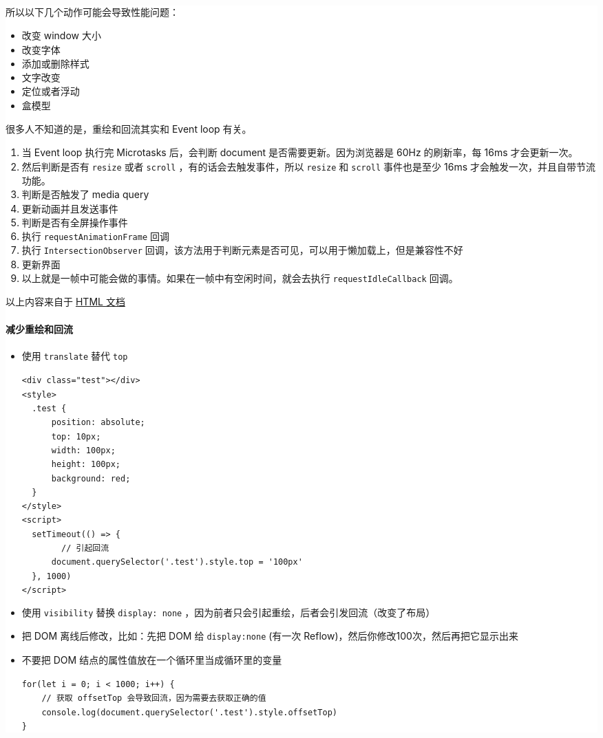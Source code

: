 所以以下几个动作可能会导致性能问题：

- 改变 window 大小
- 改变字体
- 添加或删除样式
- 文字改变
- 定位或者浮动
- 盒模型

很多人不知道的是，重绘和回流其实和 Event loop 有关。

1. 当 Event loop 执行完 Microtasks 后，会判断 document 是否需要更新。因为浏览器是 60Hz 的刷新率，每 16ms 才会更新一次。
2. 然后判断是否有 `resize` 或者 `scroll` ，有的话会去触发事件，所以 `resize` 和 `scroll` 事件也是至少 16ms 才会触发一次，并且自带节流功能。
3. 判断是否触发了 media query
4. 更新动画并且发送事件
5. 判断是否有全屏操作事件
6. 执行 `requestAnimationFrame` 回调
7. 执行 `IntersectionObserver` 回调，该方法用于判断元素是否可见，可以用于懒加载上，但是兼容性不好
8. 更新界面
9. 以上就是一帧中可能会做的事情。如果在一帧中有空闲时间，就会去执行 `requestIdleCallback` 回调。

以上内容来自于 [HTML 文档](https://html.spec.whatwg.org/multipage/webappapis.html#event-loop-processing-model)

#### 减少重绘和回流

- 使用 `translate` 替代 `top`

  ```
  <div class="test"></div>
  <style>
  	.test {
  		position: absolute;
  		top: 10px;
  		width: 100px;
  		height: 100px;
  		background: red;
  	}
  </style>
  <script>
  	setTimeout(() => {
          // 引起回流
  		document.querySelector('.test').style.top = '100px'
  	}, 1000)
  </script>
  ```

- 使用 `visibility` 替换 `display: none` ，因为前者只会引起重绘，后者会引发回流（改变了布局）

- 把 DOM 离线后修改，比如：先把 DOM 给 `display:none` (有一次 Reflow)，然后你修改100次，然后再把它显示出来

- 不要把 DOM 结点的属性值放在一个循环里当成循环里的变量

  ```
  for(let i = 0; i < 1000; i++) {
      // 获取 offsetTop 会导致回流，因为需要去获取正确的值
      console.log(document.querySelector('.test').style.offsetTop)
  }
  ```
